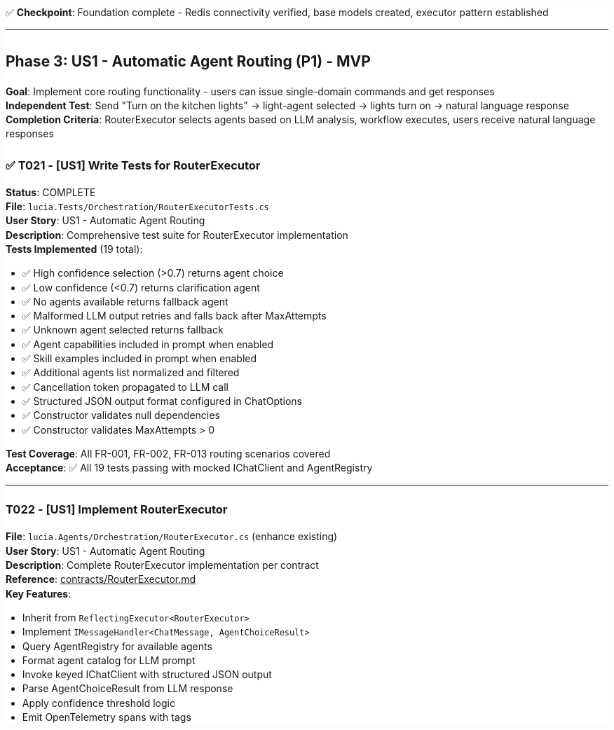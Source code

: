 ✅ **Checkpoint**: Foundation complete - Redis connectivity verified, base models created, executor pattern established

---

## Phase 3: US1 - Automatic Agent Routing (P1) - MVP

**Goal**: Implement core routing functionality - users can issue single-domain commands and get responses  
**Independent Test**: Send "Turn on the kitchen lights" → light-agent selected → lights turn on → natural language response  
**Completion Criteria**: RouterExecutor selects agents based on LLM analysis, workflow executes, users receive natural language responses

### ✅ T021 - [US1] Write Tests for RouterExecutor
**Status**: COMPLETE  
**File**: `lucia.Tests/Orchestration/RouterExecutorTests.cs`  
**User Story**: US1 - Automatic Agent Routing  
**Description**: Comprehensive test suite for RouterExecutor implementation  
**Tests Implemented** (19 total):
- ✅ High confidence selection (>0.7) returns agent choice
- ✅ Low confidence (<0.7) returns clarification agent
- ✅ No agents available returns fallback agent
- ✅ Malformed LLM output retries and falls back after MaxAttempts
- ✅ Unknown agent selected returns fallback
- ✅ Agent capabilities included in prompt when enabled
- ✅ Skill examples included in prompt when enabled
- ✅ Additional agents list normalized and filtered
- ✅ Cancellation token propagated to LLM call
- ✅ Structured JSON output format configured in ChatOptions
- ✅ Constructor validates null dependencies
- ✅ Constructor validates MaxAttempts > 0

**Test Coverage**: All FR-001, FR-002, FR-013 routing scenarios covered  
**Acceptance**: ✅ All 19 tests passing with mocked IChatClient and AgentRegistry

---

### T022 - [US1] Implement RouterExecutor
**File**: `lucia.Agents/Orchestration/RouterExecutor.cs` (enhance existing)  
**User Story**: US1 - Automatic Agent Routing  
**Description**: Complete RouterExecutor implementation per contract  
**Reference**: [contracts/RouterExecutor.md](./contracts/RouterExecutor.md)  
**Key Features**:
- Inherit from `ReflectingExecutor<RouterExecutor>`
- Implement `IMessageHandler<ChatMessage, AgentChoiceResult>`
- Query AgentRegistry for available agents
- Format agent catalog for LLM prompt
- Invoke keyed IChatClient with structured JSON output
- Parse AgentChoiceResult from LLM response
- Apply confidence threshold logic
- Emit OpenTelemetry spans with tags
